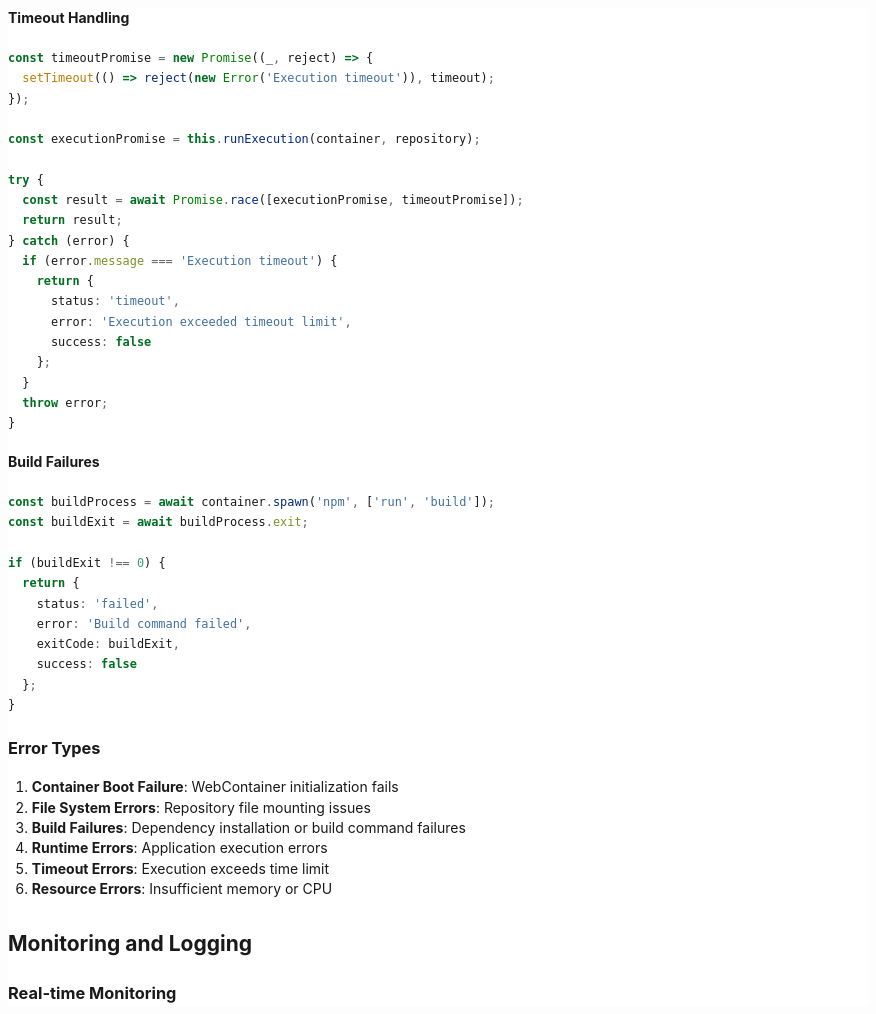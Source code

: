 #### Timeout Handling
```typescript
const timeoutPromise = new Promise((_, reject) => {
  setTimeout(() => reject(new Error('Execution timeout')), timeout);
});

const executionPromise = this.runExecution(container, repository);

try {
  const result = await Promise.race([executionPromise, timeoutPromise]);
  return result;
} catch (error) {
  if (error.message === 'Execution timeout') {
    return {
      status: 'timeout',
      error: 'Execution exceeded timeout limit',
      success: false
    };
  }
  throw error;
}
```

#### Build Failures
```typescript
const buildProcess = await container.spawn('npm', ['run', 'build']);
const buildExit = await buildProcess.exit;

if (buildExit !== 0) {
  return {
    status: 'failed',
    error: 'Build command failed',
    exitCode: buildExit,
    success: false
  };
}
```

### Error Types

1. **Container Boot Failure**: WebContainer initialization fails
2. **File System Errors**: Repository file mounting issues
3. **Build Failures**: Dependency installation or build command failures
4. **Runtime Errors**: Application execution errors
5. **Timeout Errors**: Execution exceeds time limit
6. **Resource Errors**: Insufficient memory or CPU

## Monitoring and Logging

### Real-time Monitoring


  [name: string]: {